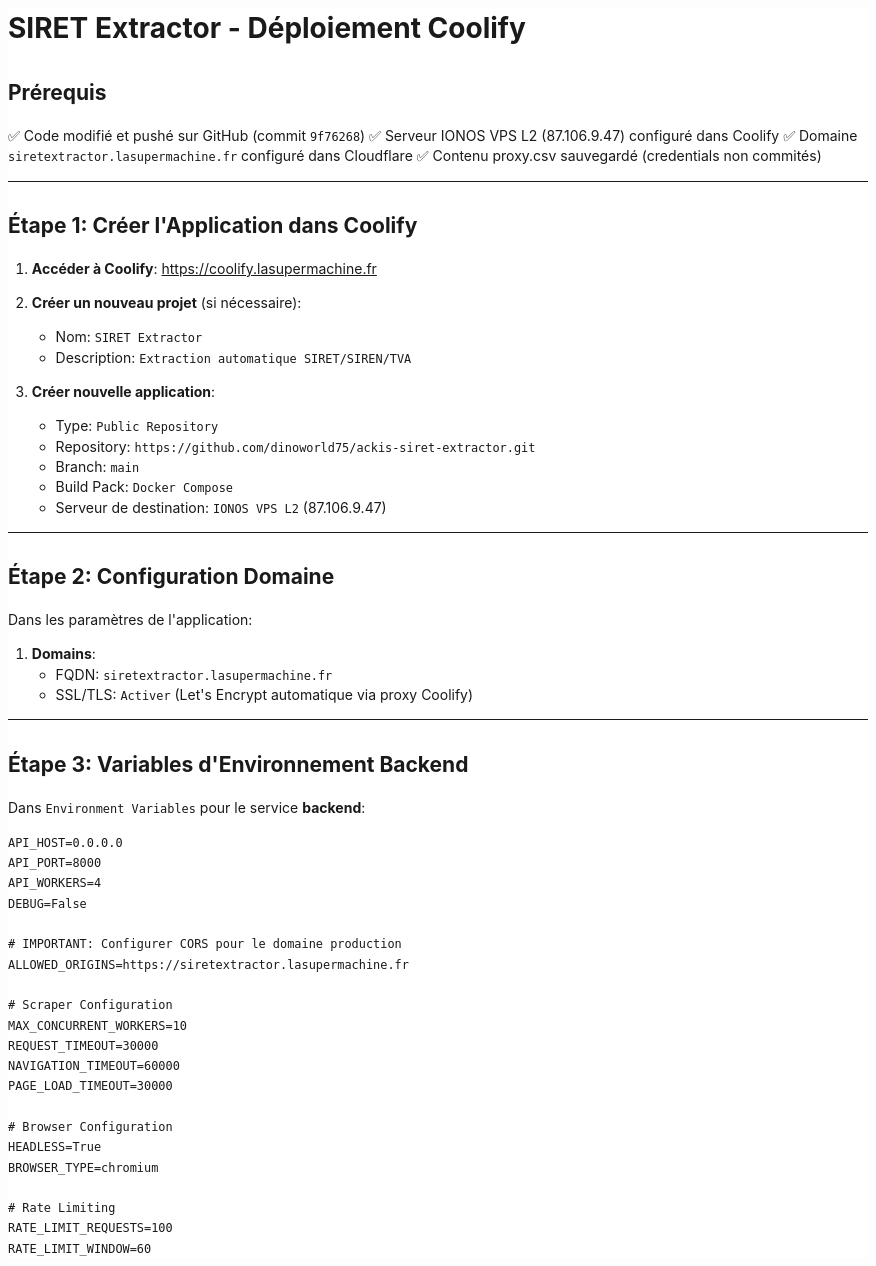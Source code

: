 # SIRET Extractor - Déploiement Coolify

## Prérequis

✅ Code modifié et pushé sur GitHub (commit `9f76268`)
✅ Serveur IONOS VPS L2 (87.106.9.47) configuré dans Coolify
✅ Domaine `siretextractor.lasupermachine.fr` configuré dans Cloudflare
✅ Contenu proxy.csv sauvegardé (credentials non commités)

---

## Étape 1: Créer l'Application dans Coolify

1. **Accéder à Coolify**: https://coolify.lasupermachine.fr
2. **Créer un nouveau projet** (si nécessaire):
   - Nom: `SIRET Extractor`
   - Description: `Extraction automatique SIRET/SIREN/TVA`

3. **Créer nouvelle application**:
   - Type: `Public Repository`
   - Repository: `https://github.com/dinoworld75/ackis-siret-extractor.git`
   - Branch: `main`
   - Build Pack: `Docker Compose`
   - Serveur de destination: `IONOS VPS L2` (87.106.9.47)

---

## Étape 2: Configuration Domaine

Dans les paramètres de l'application:

1. **Domains**:
   - FQDN: `siretextractor.lasupermachine.fr`
   - SSL/TLS: `Activer` (Let's Encrypt automatique via proxy Coolify)

---

## Étape 3: Variables d'Environnement Backend

Dans `Environment Variables` pour le service **backend**:

```env
API_HOST=0.0.0.0
API_PORT=8000
API_WORKERS=4
DEBUG=False

# IMPORTANT: Configurer CORS pour le domaine production
ALLOWED_ORIGINS=https://siretextractor.lasupermachine.fr

# Scraper Configuration
MAX_CONCURRENT_WORKERS=10
REQUEST_TIMEOUT=30000
NAVIGATION_TIMEOUT=60000
PAGE_LOAD_TIMEOUT=30000

# Browser Configuration
HEADLESS=True
BROWSER_TYPE=chromium

# Rate Limiting
RATE_LIMIT_REQUESTS=100
RATE_LIMIT_WINDOW=60
```